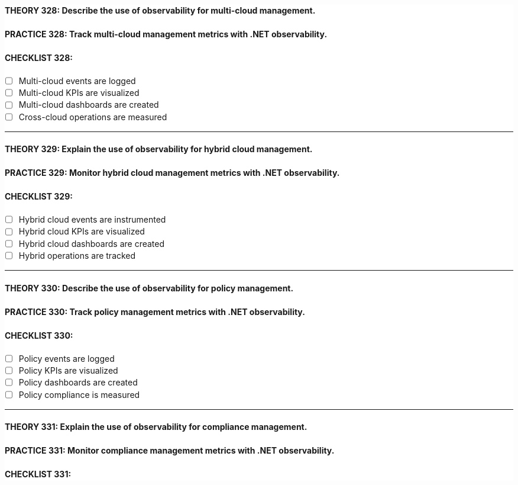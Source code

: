 
#### THEORY 328: Describe the use of observability for multi-cloud management.

#### PRACTICE 328: Track multi-cloud management metrics with .NET observability.

#### CHECKLIST 328:

- [ ] Multi-cloud events are logged
- [ ] Multi-cloud KPIs are visualized
- [ ] Multi-cloud dashboards are created
- [ ] Cross-cloud operations are measured

---

#### THEORY 329: Explain the use of observability for hybrid cloud management.

#### PRACTICE 329: Monitor hybrid cloud management metrics with .NET observability.

#### CHECKLIST 329:

- [ ] Hybrid cloud events are instrumented
- [ ] Hybrid cloud KPIs are visualized
- [ ] Hybrid cloud dashboards are created
- [ ] Hybrid operations are tracked

---

#### THEORY 330: Describe the use of observability for policy management.

#### PRACTICE 330: Track policy management metrics with .NET observability.

#### CHECKLIST 330:

- [ ] Policy events are logged
- [ ] Policy KPIs are visualized
- [ ] Policy dashboards are created
- [ ] Policy compliance is measured

---

#### THEORY 331: Explain the use of observability for compliance management.

#### PRACTICE 331: Monitor compliance management metrics with .NET observability.

#### CHECKLIST 331:
